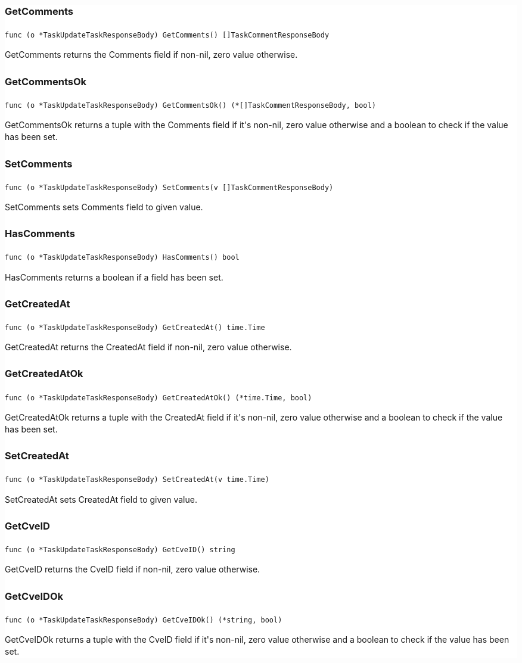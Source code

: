 ### GetComments

`func (o *TaskUpdateTaskResponseBody) GetComments() []TaskCommentResponseBody`

GetComments returns the Comments field if non-nil, zero value otherwise.

### GetCommentsOk

`func (o *TaskUpdateTaskResponseBody) GetCommentsOk() (*[]TaskCommentResponseBody, bool)`

GetCommentsOk returns a tuple with the Comments field if it's non-nil, zero value otherwise
and a boolean to check if the value has been set.

### SetComments

`func (o *TaskUpdateTaskResponseBody) SetComments(v []TaskCommentResponseBody)`

SetComments sets Comments field to given value.

### HasComments

`func (o *TaskUpdateTaskResponseBody) HasComments() bool`

HasComments returns a boolean if a field has been set.

### GetCreatedAt

`func (o *TaskUpdateTaskResponseBody) GetCreatedAt() time.Time`

GetCreatedAt returns the CreatedAt field if non-nil, zero value otherwise.

### GetCreatedAtOk

`func (o *TaskUpdateTaskResponseBody) GetCreatedAtOk() (*time.Time, bool)`

GetCreatedAtOk returns a tuple with the CreatedAt field if it's non-nil, zero value otherwise
and a boolean to check if the value has been set.

### SetCreatedAt

`func (o *TaskUpdateTaskResponseBody) SetCreatedAt(v time.Time)`

SetCreatedAt sets CreatedAt field to given value.


### GetCveID

`func (o *TaskUpdateTaskResponseBody) GetCveID() string`

GetCveID returns the CveID field if non-nil, zero value otherwise.

### GetCveIDOk

`func (o *TaskUpdateTaskResponseBody) GetCveIDOk() (*string, bool)`

GetCveIDOk returns a tuple with the CveID field if it's non-nil, zero value otherwise
and a boolean to check if the value has been set.
